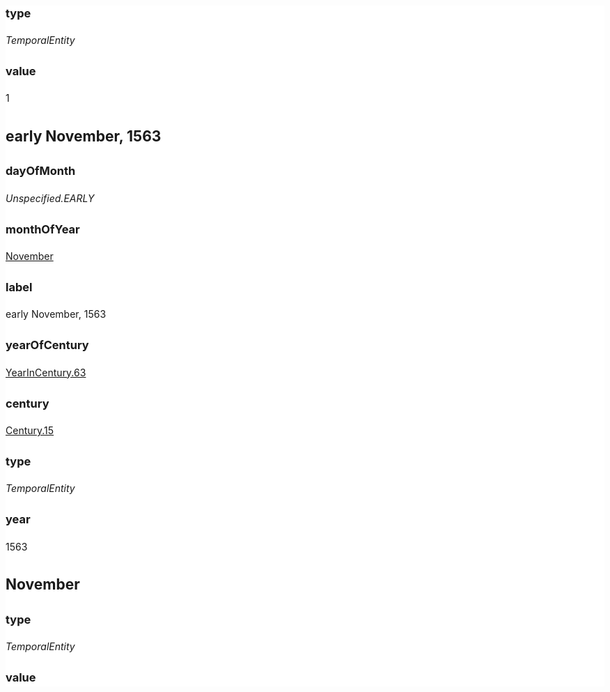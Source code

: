 ### type


*TemporalEntity*

### value


1

## early November, 1563

### dayOfMonth


*Unspecified.EARLY*

### monthOfYear


[November](#November)

### label


early November, 1563

### yearOfCentury


[YearInCentury.63](#YearInCentury.63)

### century


[Century.15](#Century.15)

### type


*TemporalEntity*

### year


1563

## November

### type


*TemporalEntity*

### value
